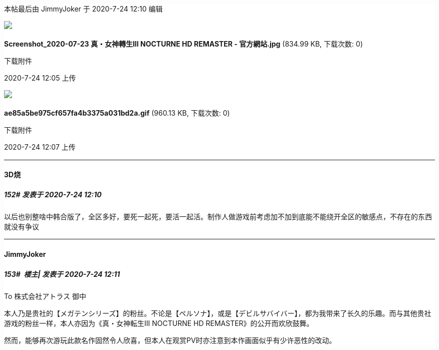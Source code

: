 

 本帖最后由 JimmyJoker 于 2020-7-24 12:10 编辑 


<img src="https://img.saraba1st.com/forum/202007/24/120508zwv17vnuw17v6v7r.jpg" referrerpolicy="no-referrer">


<strong>Screenshot_2020-07-23 真・女神轉生III NOCTURNE HD REMASTER - 官方網站.jpg</strong> (834.99 KB, 下载次数: 0)

下载附件

2020-7-24 12:05 上传





<img src="https://img.saraba1st.com/forum/202007/24/120745jhyfyvzf0f73htmk.gif" referrerpolicy="no-referrer">


<strong>ae85a5be975cf657fa4b3375a031bd2a.gif</strong> (960.13 KB, 下载次数: 0)

下载附件

2020-7-24 12:07 上传













*****

####  3D烧  
##### 152#       发表于 2020-7-24 12:10




以后也别整啥中韩合版了，全区多好，要死一起死，要活一起活。制作人做游戏前考虑加不加到底能不能绕开全区的敏感点，不存在的东西就没有争议 ​​​







*****

####  JimmyJoker  
##### 153#         楼主| 发表于 2020-7-24 12:11




To 株式会社アトラス 御中

本人乃是贵社的【メガテンシリーズ】的粉丝。不论是【ペルソナ】，或是【デビルサバイバー】，都为我带来了长久的乐趣。而与其他贵社游戏的粉丝一样，本人亦因为《真・女神転生III NOCTURNE HD REMASTER》的公开而欢欣鼓舞。

然而，能够再次游玩此款名作固然令人欣喜，但本人在观赏PV时亦注意到本作画面似乎有少许恶性的改动。
